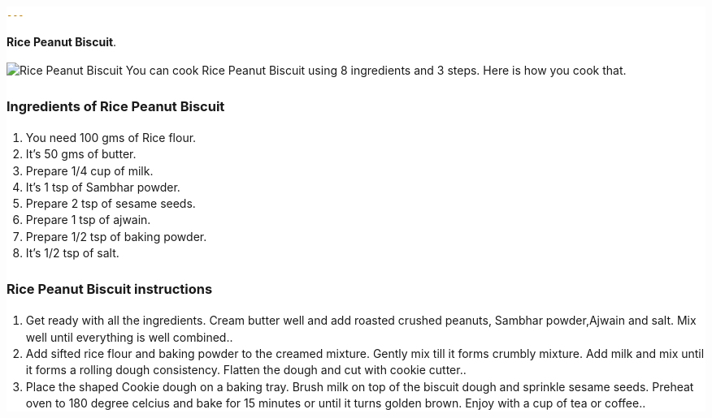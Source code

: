 ```yaml
---
```

**Rice Peanut Biscuit**. 

<img src="https://img-global.cpcdn.com/recipes/9efe0d76c6509498/751x532cq70/rice-peanut-biscuit-recipe-main-photo.jpg" alt="Rice Peanut Biscuit" style="width: 100%;" /> You can cook Rice Peanut Biscuit using 8 ingredients and 3 steps. Here is how you cook that. 

### Ingredients of Rice Peanut Biscuit

  1. You need 100 gms of Rice flour. 
  2. It&#8217;s 50 gms of butter. 
  3. Prepare 1/4 cup of milk. 
  4. It&#8217;s 1 tsp of Sambhar powder. 
  5. Prepare 2 tsp of sesame seeds. 
  6. Prepare 1 tsp of ajwain. 
  7. Prepare 1/2 tsp of baking powder. 
  8. It&#8217;s 1/2 tsp of salt. 

### Rice Peanut Biscuit instructions

  1. Get ready with all the ingredients. Cream butter well and add roasted crushed peanuts, Sambhar powder,Ajwain and salt. Mix well until everything is well combined.. 
  2. Add sifted rice flour and baking powder to the creamed mixture. Gently mix till it forms crumbly mixture. Add milk and mix until it forms a rolling dough consistency. Flatten the dough and cut with cookie cutter.. 
  3. Place the shaped Cookie dough on a baking tray. Brush milk on top of the biscuit dough and sprinkle sesame seeds. Preheat oven to 180 degree celcius and bake for 15 minutes or until it turns golden brown. Enjoy with a cup of tea or coffee..